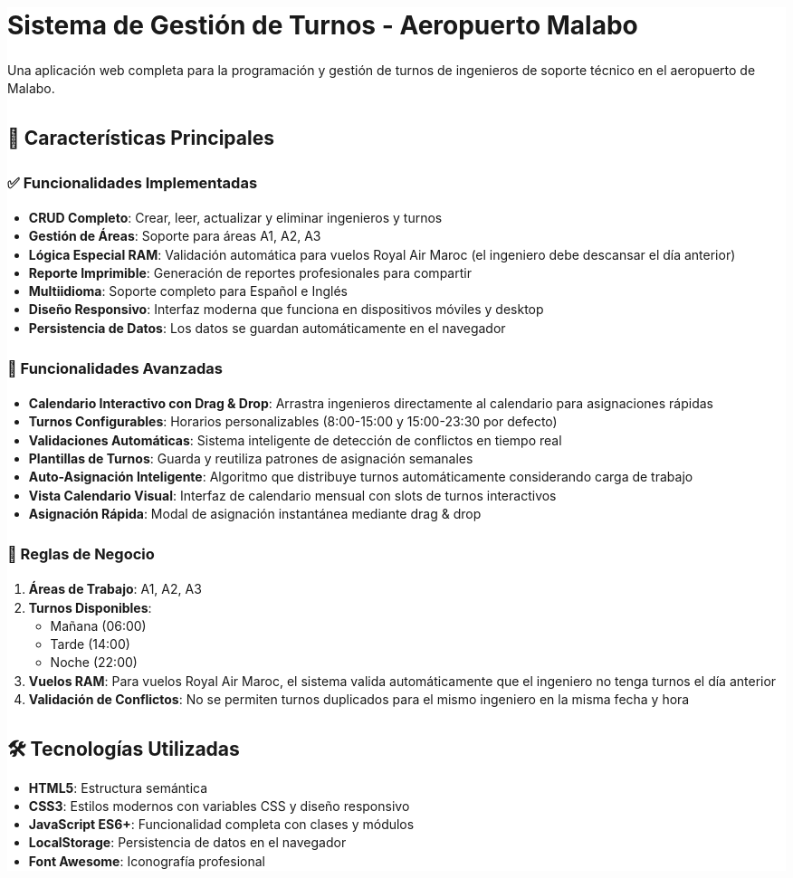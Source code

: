 # Sistema de Gestión de Turnos - Aeropuerto Malabo

Una aplicación web completa para la programación y gestión de turnos de ingenieros de soporte técnico en el aeropuerto de Malabo.

## 🚀 Características Principales

### ✅ Funcionalidades Implementadas

- **CRUD Completo**: Crear, leer, actualizar y eliminar ingenieros y turnos
- **Gestión de Áreas**: Soporte para áreas A1, A2, A3
- **Lógica Especial RAM**: Validación automática para vuelos Royal Air Maroc (el ingeniero debe descansar el día anterior)
- **Reporte Imprimible**: Generación de reportes profesionales para compartir
- **Multiidioma**: Soporte completo para Español e Inglés
- **Diseño Responsivo**: Interfaz moderna que funciona en dispositivos móviles y desktop
- **Persistencia de Datos**: Los datos se guardan automáticamente en el navegador

### 🚀 Funcionalidades Avanzadas

- **Calendario Interactivo con Drag & Drop**: Arrastra ingenieros directamente al calendario para asignaciones rápidas
- **Turnos Configurables**: Horarios personalizables (8:00-15:00 y 15:00-23:30 por defecto)
- **Validaciones Automáticas**: Sistema inteligente de detección de conflictos en tiempo real
- **Plantillas de Turnos**: Guarda y reutiliza patrones de asignación semanales
- **Auto-Asignación Inteligente**: Algoritmo que distribuye turnos automáticamente considerando carga de trabajo
- **Vista Calendario Visual**: Interfaz de calendario mensual con slots de turnos interactivos
- **Asignación Rápida**: Modal de asignación instantánea mediante drag & drop

### 🎯 Reglas de Negocio

1. **Áreas de Trabajo**: A1, A2, A3
2. **Turnos Disponibles**:
   - Mañana (06:00)
   - Tarde (14:00)
   - Noche (22:00)
3. **Vuelos RAM**: Para vuelos Royal Air Maroc, el sistema valida automáticamente que el ingeniero no tenga turnos el día anterior
4. **Validación de Conflictos**: No se permiten turnos duplicados para el mismo ingeniero en la misma fecha y hora

## 🛠️ Tecnologías Utilizadas

- **HTML5**: Estructura semántica
- **CSS3**: Estilos modernos con variables CSS y diseño responsivo
- **JavaScript ES6+**: Funcionalidad completa con clases y módulos
- **LocalStorage**: Persistencia de datos en el navegador
- **Font Awesome**: Iconografía profesional
